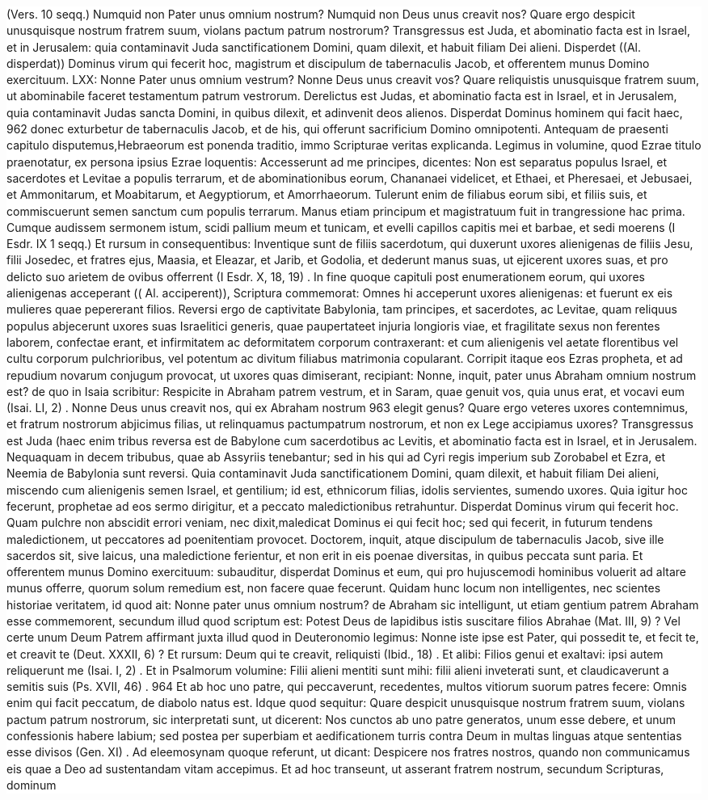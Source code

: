 (Vers. 10 seqq.) Numquid non Pater unus omnium nostrum? Numquid non Deus unus creavit nos? Quare ergo despicit unusquisque nostrum fratrem suum, violans pactum patrum nostrorum? Transgressus est Juda,  et abominatio facta est in Israel, et in Jerusalem: quia contaminavit Juda sanctificationem Domini, quam dilexit, et habuit filiam Dei alieni. Disperdet  ((Al. disperdat)) Dominus  virum qui fecerit hoc, magistrum et discipulum de tabernaculis Jacob, et offerentem munus Domino exercituum. LXX: Nonne Pater unus omnium vestrum? Nonne Deus unus creavit vos? Quare reliquistis unusquisque fratrem suum, ut abominabile faceret testamentum patrum vestrorum. Derelictus est Judas, et abominatio facta est in Israel, et in Jerusalem, quia contaminavit Judas sancta Domini, in quibus dilexit, et adinvenit deos alienos. Disperdat Dominus hominem qui facit haec,   962 donec exturbetur de tabernaculis Jacob, et de his, qui offerunt sacrificium Domino omnipotenti. Antequam de praesenti capitulo disputemus,Hebraeorum est ponenda traditio, immo Scripturae veritas explicanda. Legimus in volumine, quod Ezrae titulo praenotatur, ex persona ipsius Ezrae loquentis: Accesserunt ad me principes, dicentes: Non est separatus populus Israel, et sacerdotes et Levitae a populis terrarum, et de abominationibus eorum, Chananaei videlicet, et Ethaei, et Pheresaei, et Jebusaei, et Ammonitarum, et Moabitarum, et Aegyptiorum, et Amorrhaeorum. Tulerunt enim de filiabus eorum sibi, et filiis suis, et commiscuerunt semen sanctum cum populis terrarum. Manus etiam principum et magistratuum fuit in trangressione hac prima. Cumque audissem sermonem  istum, scidi pallium meum et tunicam, et evelli capillos capitis mei et barbae, et sedi moerens  (I Esdr. IX 1 seqq.)  Et rursum in consequentibus: Inventique sunt de filiis sacerdotum, qui duxerunt uxores alienigenas de filiis Jesu, filii Josedec, et fratres ejus, Maasia, et Eleazar, et Jarib, et Godolia, et dederunt manus suas, ut ejicerent uxores suas, et pro delicto suo arietem de ovibus offerrent   (I Esdr. X, 18, 19) . In fine quoque capituli post enumerationem eorum, qui uxores alienigenas acceperant (( Al. acciperent)), Scriptura commemorat: Omnes hi acceperunt uxores alienigenas: et fuerunt ex eis mulieres quae pepererant filios. Reversi ergo de captivitate Babylonia, tam principes, et sacerdotes, ac Levitae, quam reliquus populus abjecerunt uxores suas Israelitici generis, quae paupertateet injuria longioris viae, et fragilitate sexus non ferentes laborem, confectae erant, et infirmitatem ac deformitatem corporum contraxerant: et cum alienigenis vel aetate florentibus vel cultu corporum pulchrioribus, vel potentum ac divitum filiabus matrimonia copularant. Corripit itaque eos Ezras propheta, et ad repudium novarum conjugum provocat, ut uxores quas dimiserant, recipiant: Nonne, inquit, pater unus Abraham omnium nostrum est? de quo in Isaia scribitur: Respicite in Abraham patrem vestrum, et in Saram, quae genuit vos, quia unus erat, et vocavi eum  (Isai. LI, 2) . Nonne Deus unus creavit nos, qui ex Abraham nostrum  963  elegit genus? Quare ergo veteres uxores contemnimus, et fratrum nostrorum abjicimus filias, ut relinquamus pactumpatrum nostrorum, et non ex Lege accipiamus uxores? Transgressus est Juda (haec enim tribus reversa est de Babylone cum sacerdotibus ac Levitis, et abominatio facta est in Israel, et in Jerusalem. Nequaquam in decem tribubus, quae ab Assyriis tenebantur; sed in his qui ad Cyri regis imperium sub Zorobabel et Ezra, et Neemia de Babylonia sunt reversi. Quia contaminavit Juda sanctificationem Domini, quam dilexit, et habuit filiam Dei alieni, miscendo cum alienigenis semen Israel, et gentilium; id est, ethnicorum filias, idolis servientes, sumendo uxores. Quia igitur hoc fecerunt, prophetae ad eos sermo dirigitur, et a peccato maledictionibus retrahuntur. Disperdat Dominus virum qui fecerit hoc. Quam pulchre non abscidit errori veniam, nec dixit,maledicat Dominus ei qui fecit hoc; sed qui fecerit, in futurum tendens maledictionem, ut peccatores ad poenitentiam provocet. Doctorem, inquit, atque discipulum de tabernaculis Jacob, sive ille sacerdos sit, sive laicus, una maledictione ferientur, et non erit in eis poenae diversitas, in quibus peccata sunt paria. Et offerentem munus Domino exercituum: subauditur, disperdat Dominus et eum, qui pro hujuscemodi hominibus voluerit ad altare munus offerre, quorum solum remedium est, non facere quae fecerunt. Quidam hunc locum non intelligentes, nec scientes historiae veritatem, id quod ait: Nonne pater  unus omnium nostrum? de Abraham sic intelligunt, ut etiam gentium patrem Abraham esse commemorent, secundum illud quod scriptum est: Potest Deus de lapidibus istis suscitare filios Abrahae  (Mat. III, 9) ? Vel certe unum Deum Patrem affirmant juxta illud quod in Deuteronomio legimus: Nonne iste ipse est Pater, qui possedit te, et fecit te, et creavit te  (Deut. XXXII, 6) ? Et rursum: Deum qui te creavit, reliquisti  (Ibid., 18) . Et alibi: Filios genui et exaltavi: ipsi autem  reliquerunt me  (Isai. I, 2) . Et in Psalmorum volumine: Filii alieni mentiti sunt mihi: filii alieni inveterati sunt, et claudicaverunt a semitis suis  (Ps. XVII, 46) .  964  Et ab hoc uno patre, qui peccaverunt, recedentes, multos vitiorum suorum patres fecere: Omnis enim qui facit peccatum, de diabolo natus  est. Idque quod sequitur: Quare despicit unusquisque nostrum fratrem suum, violans pactum patrum nostrorum, sic interpretati sunt, ut dicerent: Nos cunctos ab uno patre generatos, unum esse debere, et unum confessionis habere labium; sed postea per superbiam et aedificationem turris contra Deum in multas linguas atque sententias esse divisos  (Gen. XI) . Ad eleemosynam quoque referunt, ut dicant: Despicere nos fratres nostros, quando non communicamus eis quae a Deo ad sustentandam vitam accepimus. Et ad hoc transeunt, ut asserant fratrem nostrum, secundum Scripturas, dominum